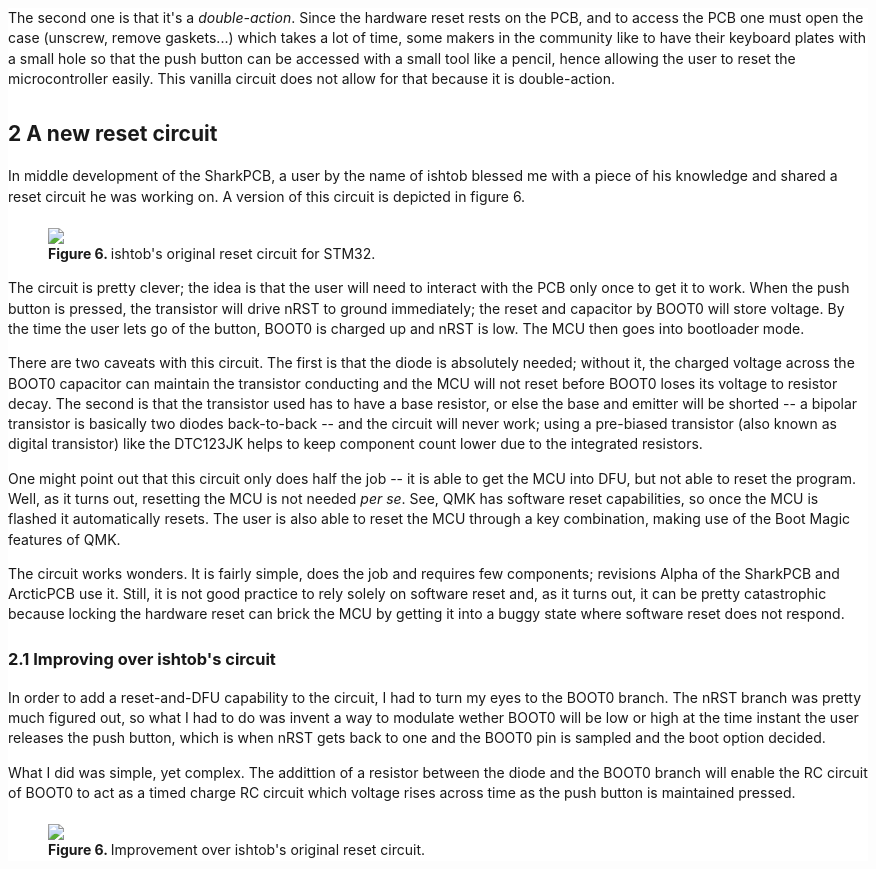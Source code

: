 The second one is that it's a *double-action*. Since the hardware reset rests on the PCB, and to access the PCB one must open the case (unscrew, remove gaskets...) which takes a lot of time, some makers in the community like to have their keyboard plates with a small hole so that the push button can be accessed with a small tool like a pencil, hence allowing the user to reset the microcontroller easily. This vanilla circuit does not allow for that because it is double-action.

## 2 A new reset circuit

In middle development of the SharkPCB, a user by the name of ishtob blessed me with a piece of his knowledge and shared a reset circuit he was working on. A version of this circuit is depicted in figure 6.

<figure>
  <img src="../../images/reset_article/reset1.svg" width="600" align="middle"/>
  <figcaption><b> Figure 6. </b> ishtob's original reset circuit for STM32.</figcaption>
</figure>

The circuit is pretty clever; the idea is that the user will need to interact with the PCB only once to get it to work. When the push button is pressed, the transistor will drive nRST to ground immediately; the reset and capacitor by BOOT0 will store voltage. By the time the user lets go of the button, BOOT0 is charged up and nRST is low. The MCU then goes into bootloader mode.

There are two caveats with this circuit. The first is that the diode is absolutely needed; without it, the charged voltage across the BOOT0 capacitor can maintain the transistor conducting and the MCU will not reset before BOOT0 loses its voltage to resistor decay. The second is that the transistor used has to have a base resistor, or else the base and emitter will be shorted -- a bipolar transistor is basically two diodes back-to-back -- and the circuit will never work; using a pre-biased transistor (also known as digital transistor) like the DTC123JK helps to keep component count lower due to the integrated resistors.

One might point out that this circuit only does half the job -- it is able to get the MCU into DFU, but not able to reset the program. Well, as it turns out, resetting the MCU is not needed *per se*. See, QMK has software reset capabilities, so once the MCU is flashed it automatically resets. The user is also able to reset the MCU through a key combination, making use of the Boot Magic features of QMK.

The circuit works wonders. It is fairly simple, does the job and requires few components; revisions Alpha of the SharkPCB and ArcticPCB use it. Still, it is not good practice to rely solely on software reset and, as it turns out, it can be pretty catastrophic because locking the hardware reset can brick the MCU by getting it into a buggy state where software reset does not respond.

### 2.1 Improving over ishtob's circuit

In order to add a reset-and-DFU capability to the circuit, I had to turn my eyes to the BOOT0 branch. The nRST branch was pretty much figured out, so what I had to do was invent a way to modulate wether BOOT0 will be low or high at the time instant the user releases the push button, which is when nRST gets back to one and the BOOT0 pin is sampled and the boot option decided.

What I did was simple, yet complex. The addittion of a resistor between the diode and the BOOT0 branch will enable the RC circuit of BOOT0 to act as a timed charge RC circuit which voltage rises across time as the push button is maintained pressed.

<figure>
  <img src="../../images/reset_article/reset2.svg" width="600" align="middle"/>
  <figcaption><b> Figure 6. </b> Improvement over ishtob's original reset circuit.</figcaption>
</figure>

